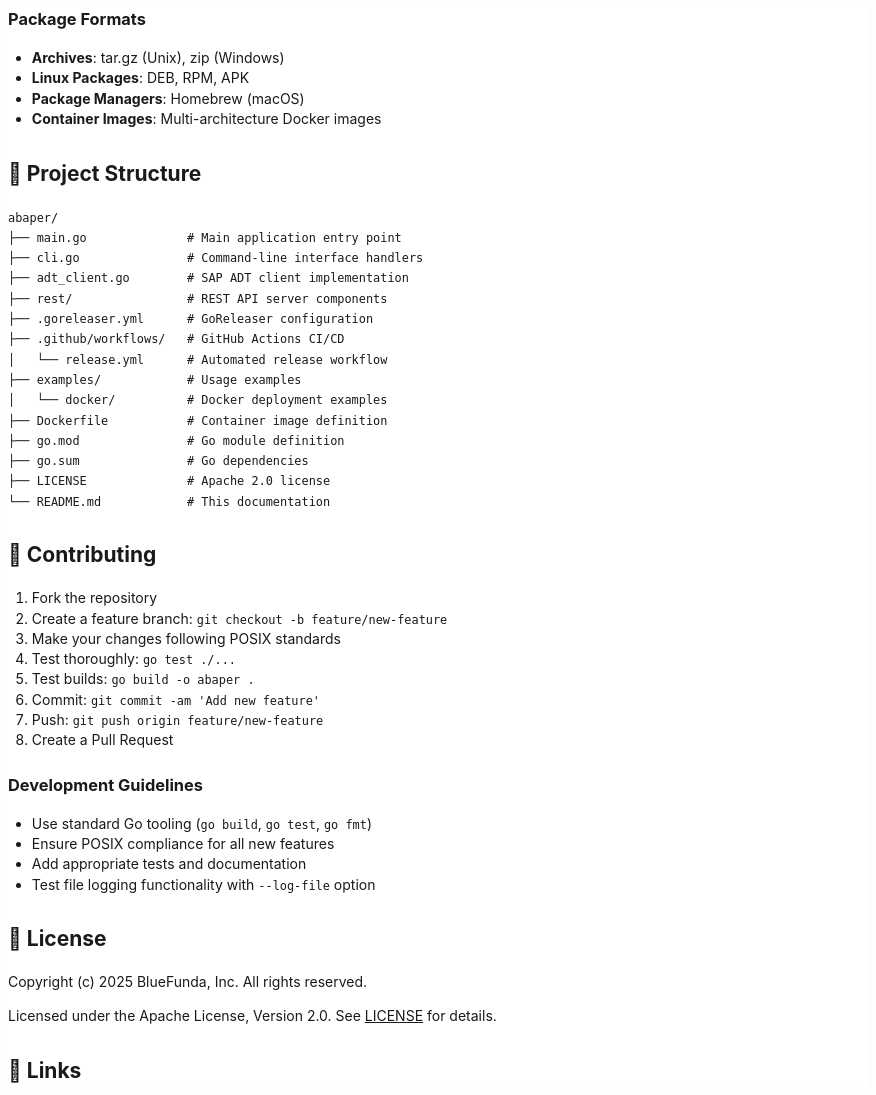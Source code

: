 ### **Package Formats**
- **Archives**: tar.gz (Unix), zip (Windows)
- **Linux Packages**: DEB, RPM, APK
- **Package Managers**: Homebrew (macOS)
- **Container Images**: Multi-architecture Docker images

## 📁 **Project Structure**

```
abaper/
├── main.go              # Main application entry point
├── cli.go               # Command-line interface handlers
├── adt_client.go        # SAP ADT client implementation
├── rest/                # REST API server components
├── .goreleaser.yml      # GoReleaser configuration
├── .github/workflows/   # GitHub Actions CI/CD
│   └── release.yml      # Automated release workflow
├── examples/            # Usage examples
│   └── docker/          # Docker deployment examples
├── Dockerfile           # Container image definition
├── go.mod               # Go module definition
├── go.sum               # Go dependencies
├── LICENSE              # Apache 2.0 license
└── README.md            # This documentation
```

## 🤝 **Contributing**

1. Fork the repository
2. Create a feature branch: `git checkout -b feature/new-feature`
3. Make your changes following POSIX standards
4. Test thoroughly: `go test ./...`
5. Test builds: `go build -o abaper .`
6. Commit: `git commit -am 'Add new feature'`
7. Push: `git push origin feature/new-feature`
8. Create a Pull Request

### **Development Guidelines**
- Use standard Go tooling (`go build`, `go test`, `go fmt`)
- Ensure POSIX compliance for all new features
- Add appropriate tests and documentation
- Test file logging functionality with `--log-file` option

## 📄 **License**

Copyright (c) 2025 BlueFunda, Inc. All rights reserved.

Licensed under the Apache License, Version 2.0. See [LICENSE](LICENSE) for details.

## 🔗 **Links**
